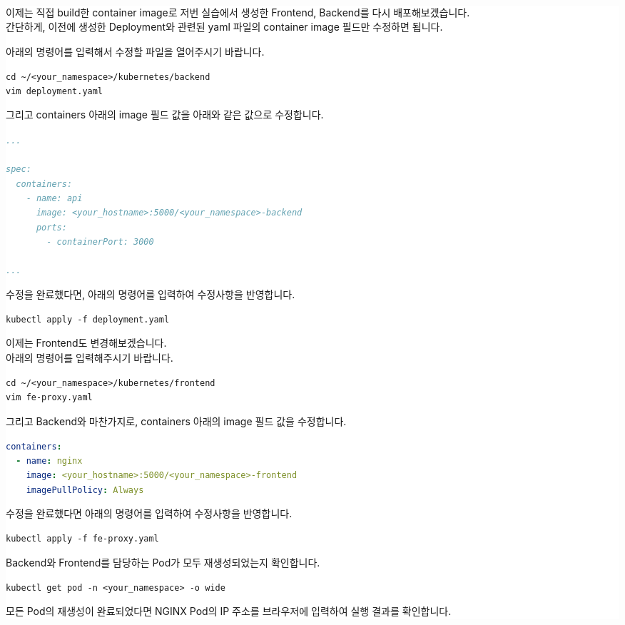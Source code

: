 이제는 직접 build한 container image로 저번 실습에서 생성한 Frontend, Backend를 다시 배포해보겠습니다.  
간단하게, 이전에 생성한 Deployment와 관련된 yaml 파일의 container image 필드만 수정하면 됩니다.  

아래의 명령어를 입력해서 수정할 파일을 열어주시기 바랍니다.  

```shell
cd ~/<your_namespace>/kubernetes/backend  
vim deployment.yaml  
```

그리고 containers 아래의 image 필드 값을 아래와 같은 값으로 수정합니다.  

```yaml
...

spec:
  containers:
    - name: api
      image: <your_hostname>:5000/<your_namespace>-backend
      ports:
        - containerPort: 3000

...
```

수정을 완료했다면, 아래의 명령어를 입력하여 수정사항을 반영합니다.  

```shell
kubectl apply -f deployment.yaml  
```

이제는 Frontend도 변경해보겠습니다.  
아래의 명령어를 입력해주시기 바랍니다.  

```shell
cd ~/<your_namespace>/kubernetes/frontend  
vim fe-proxy.yaml  
```
그리고 Backend와 마찬가지로, containers 아래의 image 필드 값을 수정합니다.  

```yaml
containers:
  - name: nginx
    image: <your_hostname>:5000/<your_namespace>-frontend  
    imagePullPolicy: Always
```

수정을 완료했다면 아래의 명령어를 입력하여 수정사항을 반영합니다.  

```shell
kubectl apply -f fe-proxy.yaml  
```

Backend와 Frontend를 담당하는 Pod가 모두 재생성되었는지 확인합니다.  

```shell
kubectl get pod -n <your_namespace> -o wide  
```

모든 Pod의 재생성이 완료되었다면 NGINX Pod의 IP 주소를 브라우저에 입력하여 실행 결과를 확인합니다.  